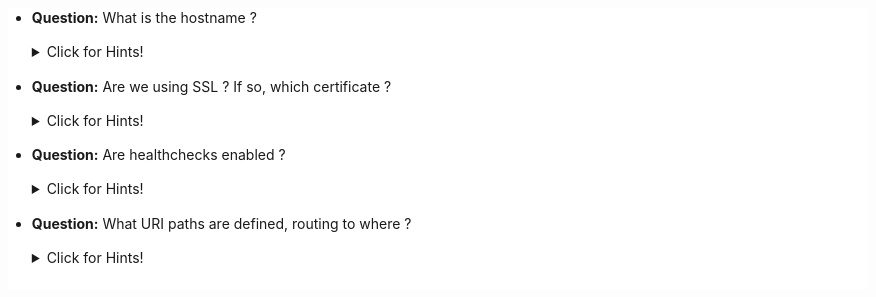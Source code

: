   * **Question:**  What is the hostname ?  

    <details><summary>Click for Hints!</summary>
      <br/>
      <p>
      <strong>Hint:</strong> Look for <code>host</code>
      </p>
    </details>
  * **Question:**  Are we using SSL ? If so, which certificate ?  

    <details><summary>Click for Hints!</summary>
      <br/>
      <p>
      <strong>Hint:</strong> Look for <code>tls</code>
      </p>
    </details>
  * **Question:**  Are healthchecks enabled ? 

    <details><summary>Click for Hints!</summary>
      <br/>
      <p>
      <strong>Hint:</strong> Look for <code>healthCheck</code>
      </p>
    </details>
  * **Question:** What URI paths are defined, routing to where ? 

    <details><summary>Click for Hints!</summary>
      <br/>
      <p>
      <strong>Hint:</strong> Look for <code>route</code>
      </p>
    </details><br/>
